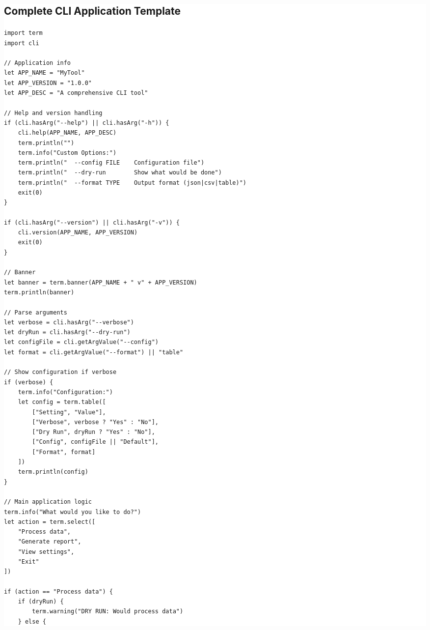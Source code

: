 ## Complete CLI Application Template

```vintlang
import term
import cli

// Application info
let APP_NAME = "MyTool"
let APP_VERSION = "1.0.0"
let APP_DESC = "A comprehensive CLI tool"

// Help and version handling
if (cli.hasArg("--help") || cli.hasArg("-h")) {
    cli.help(APP_NAME, APP_DESC)
    term.println("")
    term.info("Custom Options:")
    term.println("  --config FILE    Configuration file")
    term.println("  --dry-run        Show what would be done")
    term.println("  --format TYPE    Output format (json|csv|table)")
    exit(0)
}

if (cli.hasArg("--version") || cli.hasArg("-v")) {
    cli.version(APP_NAME, APP_VERSION)
    exit(0)
}

// Banner
let banner = term.banner(APP_NAME + " v" + APP_VERSION)
term.println(banner)

// Parse arguments
let verbose = cli.hasArg("--verbose")
let dryRun = cli.hasArg("--dry-run")
let configFile = cli.getArgValue("--config")
let format = cli.getArgValue("--format") || "table"

// Show configuration if verbose
if (verbose) {
    term.info("Configuration:")
    let config = term.table([
        ["Setting", "Value"],
        ["Verbose", verbose ? "Yes" : "No"],
        ["Dry Run", dryRun ? "Yes" : "No"],
        ["Config", configFile || "Default"],
        ["Format", format]
    ])
    term.println(config)
}

// Main application logic
term.info("What would you like to do?")
let action = term.select([
    "Process data",
    "Generate report",
    "View settings", 
    "Exit"
])

if (action == "Process data") {
    if (dryRun) {
        term.warning("DRY RUN: Would process data")
    } else {
```